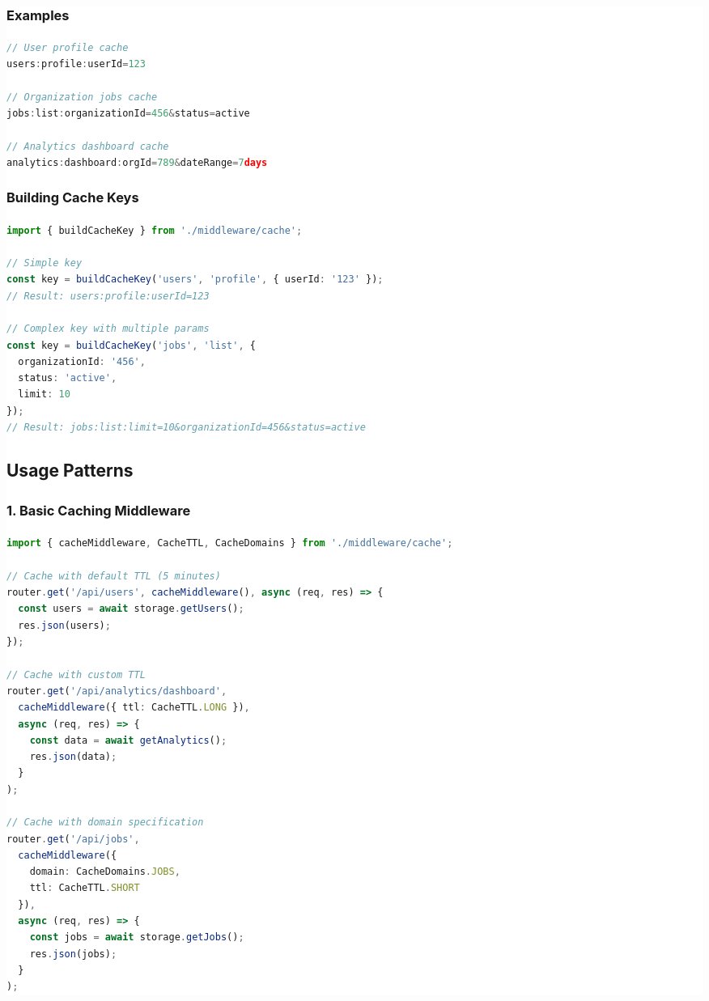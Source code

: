 ### Examples

```typescript
// User profile cache
users:profile:userId=123

// Organization jobs cache
jobs:list:organizationId=456&status=active

// Analytics dashboard cache
analytics:dashboard:orgId=789&dateRange=7days
```

### Building Cache Keys

```typescript
import { buildCacheKey } from './middleware/cache';

// Simple key
const key = buildCacheKey('users', 'profile', { userId: '123' });
// Result: users:profile:userId=123

// Complex key with multiple params
const key = buildCacheKey('jobs', 'list', {
  organizationId: '456',
  status: 'active',
  limit: 10
});
// Result: jobs:list:limit=10&organizationId=456&status=active
```

## Usage Patterns

### 1. Basic Caching Middleware

```typescript
import { cacheMiddleware, CacheTTL, CacheDomains } from './middleware/cache';

// Cache with default TTL (5 minutes)
router.get('/api/users', cacheMiddleware(), async (req, res) => {
  const users = await storage.getUsers();
  res.json(users);
});

// Cache with custom TTL
router.get('/api/analytics/dashboard', 
  cacheMiddleware({ ttl: CacheTTL.LONG }),
  async (req, res) => {
    const data = await getAnalytics();
    res.json(data);
  }
);

// Cache with domain specification
router.get('/api/jobs',
  cacheMiddleware({ 
    domain: CacheDomains.JOBS,
    ttl: CacheTTL.SHORT
  }),
  async (req, res) => {
    const jobs = await storage.getJobs();
    res.json(jobs);
  }
);
```